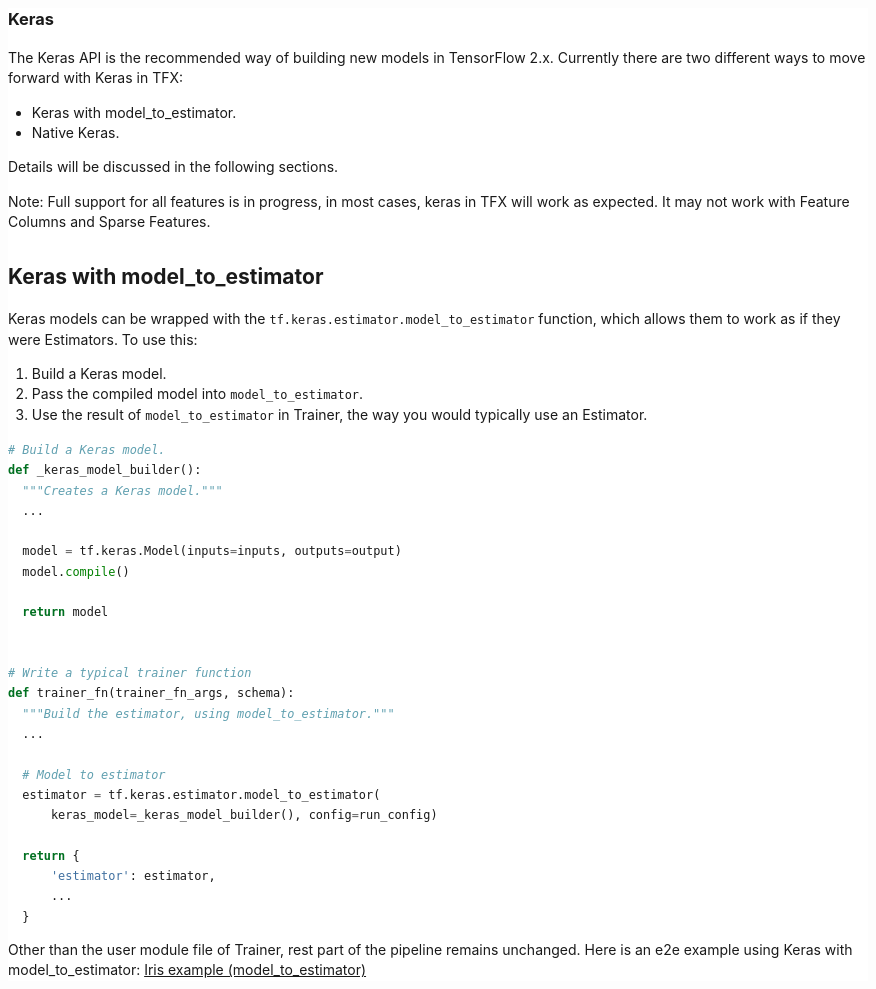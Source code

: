 ### Keras

The Keras API is the recommended way of building new models in TensorFlow 2.x.
Currently there are two different ways to move forward with Keras in TFX:

*   Keras with model_to_estimator.
*   Native Keras.

Details will be discussed in the following sections.

Note: Full support for all features is in progress, in most cases, keras in TFX
will work as expected. It may not work with Feature Columns and Sparse Features.

## Keras with model_to_estimator

Keras models can be wrapped with the `tf.keras.estimator.model_to_estimator`
function, which allows them to work as if they were Estimators. To use this:

1.  Build a Keras model.
2.  Pass the compiled model into `model_to_estimator`.
3.  Use the result of `model_to_estimator` in Trainer, the way you would
    typically use an Estimator.

```py
# Build a Keras model.
def _keras_model_builder():
  """Creates a Keras model."""
  ...

  model = tf.keras.Model(inputs=inputs, outputs=output)
  model.compile()

  return model


# Write a typical trainer function
def trainer_fn(trainer_fn_args, schema):
  """Build the estimator, using model_to_estimator."""
  ...

  # Model to estimator
  estimator = tf.keras.estimator.model_to_estimator(
      keras_model=_keras_model_builder(), config=run_config)

  return {
      'estimator': estimator,
      ...
  }
```

Other than the user module file of Trainer, rest part of the pipeline remains
unchanged. Here is an e2e example using Keras with model_to_estimator:
[Iris example (model_to_estimator)](https://github.com/tensorflow/tfx/blob/r0.21/tfx/examples/iris/iris_utils.py)
